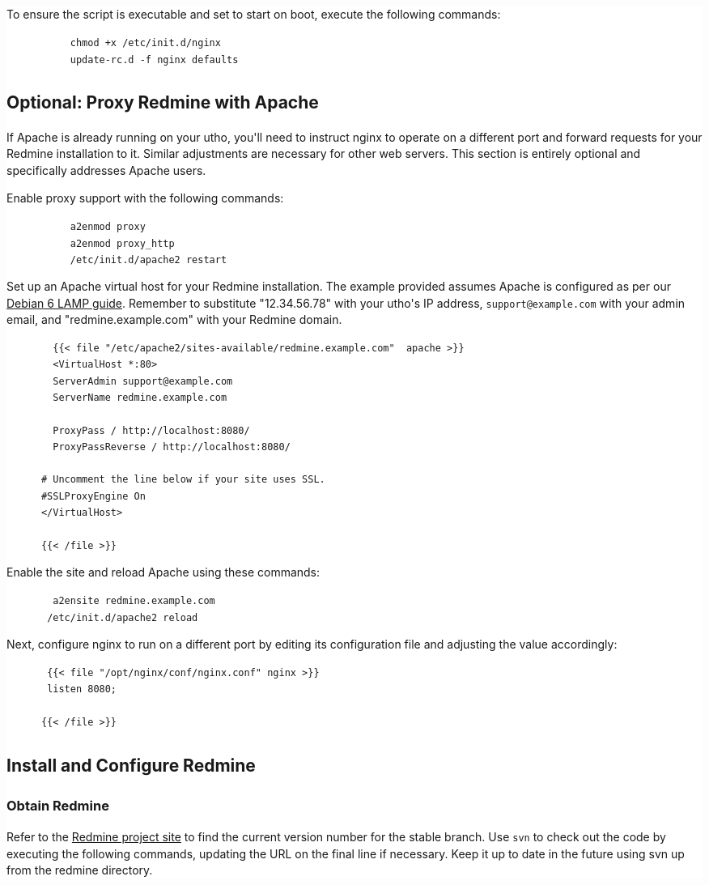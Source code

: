 To ensure the script is executable and set to start on boot, execute the following commands:

               chmod +x /etc/init.d/nginx
               update-rc.d -f nginx defaults

## Optional: Proxy Redmine with Apache

If Apache is already running on your utho, you'll need to instruct nginx to operate on a different port and forward requests for your Redmine installation to it. Similar adjustments are necessary for other web servers. This section is entirely optional and specifically addresses Apache users.

Enable proxy support with the following commands:

               a2enmod proxy
               a2enmod proxy_http
               /etc/init.d/apache2 restart

Set up an Apache virtual host for your Redmine installation. The example provided assumes Apache is configured as per our [Debian 6 LAMP guide](/docs/guides/lamp-server-on-debian-6-squeeze/). Remember to substitute "12.34.56.78" with your utho's IP address, `support@example.com` with your admin email, and "redmine.example.com" with your Redmine domain.

            {{< file "/etc/apache2/sites-available/redmine.example.com"  apache >}}
            <VirtualHost *:80>
            ServerAdmin support@example.com
            ServerName redmine.example.com

            ProxyPass / http://localhost:8080/
            ProxyPassReverse / http://localhost:8080/

          # Uncomment the line below if your site uses SSL.
          #SSLProxyEngine On
          </VirtualHost>

          {{< /file >}}

Enable the site and reload Apache using these commands:


            a2ensite redmine.example.com
           /etc/init.d/apache2 reload

Next, configure nginx to run on a different port by editing its configuration file and adjusting the value accordingly:

           {{< file "/opt/nginx/conf/nginx.conf" nginx >}}
           listen 8080;

          {{< /file >}}

## Install and Configure Redmine

### Obtain Redmine
Refer to the [Redmine project site](http://www.redmine.org/wiki/redmine/Download) to find the current version number for the stable branch. Use `svn` to check out the code by executing the following commands, updating the URL on the final line if necessary. Keep it up to date in the future using svn up from the redmine directory.
